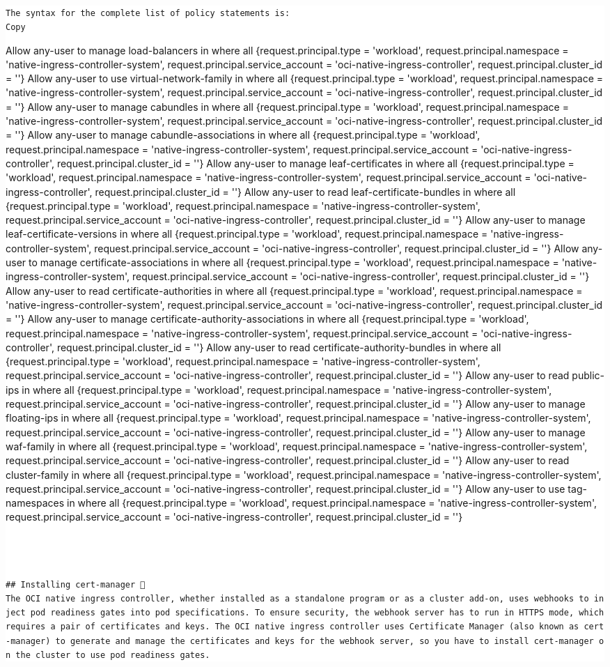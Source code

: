 ```
The syntax for the complete list of policy statements is:
Copy
```
Allow any-user to manage load-balancers in <location> where all {request.principal.type = 'workload', request.principal.namespace = 'native-ingress-controller-system', request.principal.service_account = 'oci-native-ingress-controller', request.principal.cluster_id = '<cluster-ocid>'}
Allow any-user to use virtual-network-family in <location> where all {request.principal.type = 'workload', request.principal.namespace = 'native-ingress-controller-system', request.principal.service_account = 'oci-native-ingress-controller', request.principal.cluster_id = '<cluster-ocid>'}
Allow any-user to manage cabundles in <location> where all {request.principal.type = 'workload', request.principal.namespace = 'native-ingress-controller-system', request.principal.service_account = 'oci-native-ingress-controller', request.principal.cluster_id = '<cluster-ocid>'}
Allow any-user to manage cabundle-associations in <location> where all {request.principal.type = 'workload', request.principal.namespace = 'native-ingress-controller-system', request.principal.service_account = 'oci-native-ingress-controller', request.principal.cluster_id = '<cluster-ocid>'}
Allow any-user to manage leaf-certificates in <location> where all {request.principal.type = 'workload', request.principal.namespace = 'native-ingress-controller-system', request.principal.service_account = 'oci-native-ingress-controller', request.principal.cluster_id = '<cluster-ocid>'}
Allow any-user to read leaf-certificate-bundles in <location> where all {request.principal.type = 'workload', request.principal.namespace = 'native-ingress-controller-system', request.principal.service_account = 'oci-native-ingress-controller', request.principal.cluster_id = '<cluster-ocid>'}
Allow any-user to manage leaf-certificate-versions in <location> where all {request.principal.type = 'workload', request.principal.namespace = 'native-ingress-controller-system', request.principal.service_account = 'oci-native-ingress-controller', request.principal.cluster_id = '<cluster-ocid>'}
Allow any-user to manage certificate-associations in <location> where all {request.principal.type = 'workload', request.principal.namespace = 'native-ingress-controller-system', request.principal.service_account = 'oci-native-ingress-controller', request.principal.cluster_id = '<cluster-ocid>'}
Allow any-user to read certificate-authorities in <location> where all {request.principal.type = 'workload', request.principal.namespace = 'native-ingress-controller-system', request.principal.service_account = 'oci-native-ingress-controller', request.principal.cluster_id = '<cluster-ocid>'}
Allow any-user to manage certificate-authority-associations in <location> where all {request.principal.type = 'workload', request.principal.namespace = 'native-ingress-controller-system', request.principal.service_account = 'oci-native-ingress-controller', request.principal.cluster_id = '<cluster-ocid>'}
Allow any-user to read certificate-authority-bundles in <location> where all {request.principal.type = 'workload', request.principal.namespace = 'native-ingress-controller-system', request.principal.service_account = 'oci-native-ingress-controller', request.principal.cluster_id = '<cluster-ocid>'}
Allow any-user to read public-ips in <location> where all {request.principal.type = 'workload', request.principal.namespace = 'native-ingress-controller-system', request.principal.service_account = 'oci-native-ingress-controller', request.principal.cluster_id = '<cluster-ocid>'}
Allow any-user to manage floating-ips in <location> where all {request.principal.type = 'workload', request.principal.namespace = 'native-ingress-controller-system', request.principal.service_account = 'oci-native-ingress-controller', request.principal.cluster_id = '<cluster-ocid>'}
Allow any-user to manage waf-family in <location> where all {request.principal.type = 'workload', request.principal.namespace = 'native-ingress-controller-system', request.principal.service_account = 'oci-native-ingress-controller', request.principal.cluster_id = '<cluster-ocid>'}
Allow any-user to read cluster-family in <location> where all {request.principal.type = 'workload', request.principal.namespace = 'native-ingress-controller-system', request.principal.service_account = 'oci-native-ingress-controller', request.principal.cluster_id = '<cluster-ocid>'}
Allow any-user to use tag-namespaces in <location> where all {request.principal.type = 'workload', request.principal.namespace = 'native-ingress-controller-system', request.principal.service_account = 'oci-native-ingress-controller', request.principal.cluster_id = '<cluster-ocid>'}
```



## Installing cert-manager 🔗 
The OCI native ingress controller, whether installed as a standalone program or as a cluster add-on, uses webhooks to inject pod readiness gates into pod specifications. To ensure security, the webhook server has to run in HTTPS mode, which requires a pair of certificates and keys. The OCI native ingress controller uses Certificate Manager (also known as cert-manager) to generate and manage the certificates and keys for the webhook server, so you have to install cert-manager on the cluster to use pod readiness gates.
```